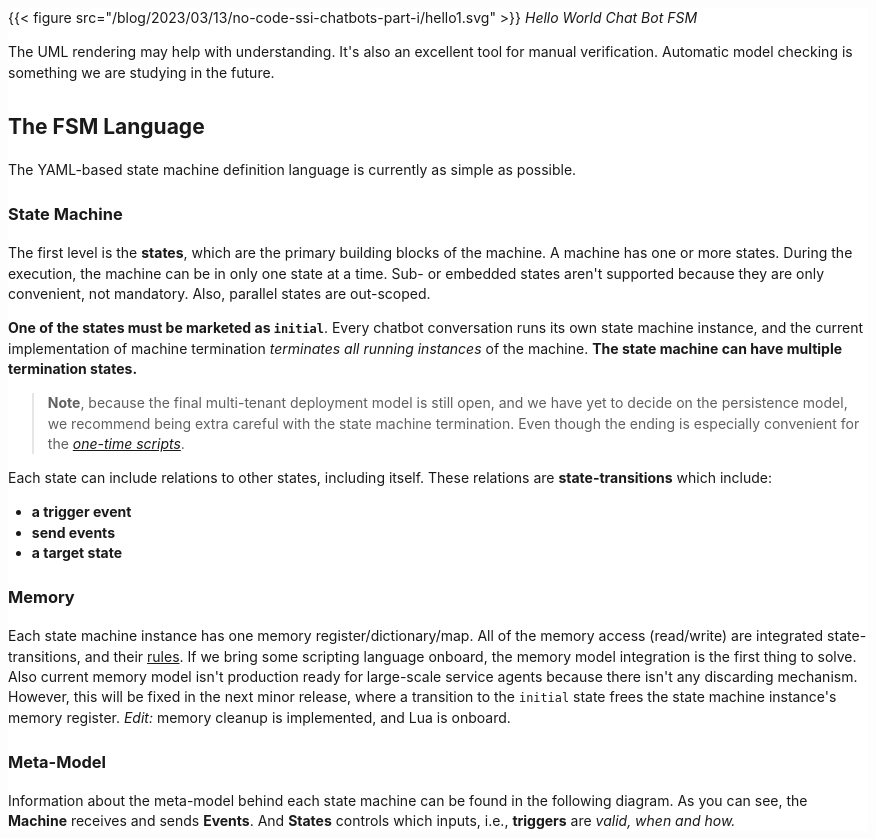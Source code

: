 {{< figure src="/blog/2023/03/13/no-code-ssi-chatbots-part-i/hello1.svg" >}}
*Hello World Chat Bot FSM*

The UML rendering may help with understanding. It's also an excellent tool for
manual verification. Automatic model checking is something we are studying in
the future.

## The FSM Language

The YAML-based state machine definition language is currently as simple as
possible.

### State Machine

The first level is the **states**, which are the primary building blocks
of the machine. A machine has one or more states. During the execution, the
machine can be in only one state at a time. Sub- or embedded states aren't
supported because they are only convenient, not mandatory. Also, parallel states
are out-scoped.

**One of the states must be marketed as `initial`**. Every chatbot conversation
runs its own state machine instance, and the current implementation of machine
termination *terminates all running instances* of the machine. **The state
machine can have multiple termination states.**

> **Note**, because the final multi-tenant deployment model is still open, and
> we have yet to decide on the persistence model, we recommend being extra careful
> with the state machine termination. Even though the ending is especially
> convenient for the [*one-time scripts*](#issuing-example). 

Each state can include relations to other states, including itself. These
relations are **state-transitions** which include:
- **a trigger event**
- **send events**
- **a target state**

### Memory

Each state machine instance has one memory register/dictionary/map. All of the
memory access (read/write) are integrated state-transitions, and their
[rules](#rule). If we bring some scripting language onboard, the memory model
integration is the first thing to solve. Also current memory model isn't
production ready for large-scale service agents because there isn't any
discarding mechanism. However, this will be fixed in the next minor release,
where a transition to the `initial` state frees the state machine instance's
memory register. *Edit:* memory cleanup is implemented, and Lua is onboard.

### Meta-Model

Information about the meta-model behind each state machine can be found in
the following diagram. As you can see, the **Machine** receives and sends
**Events**. And **States** controls which inputs, i.e., **triggers** are *valid,
when and how.*

